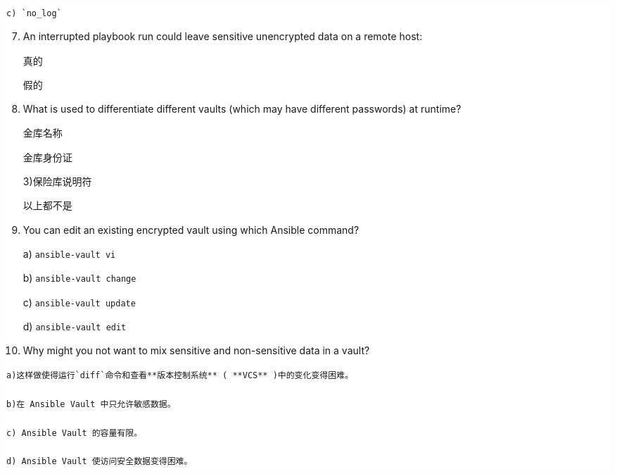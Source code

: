     c) `no_log`

7.  An interrupted playbook run could leave sensitive unencrypted data on a remote host:

    真的

    假的

8.  What is used to differentiate different vaults (which may have different passwords) at runtime?

    金库名称

    金库身份证

    3)保险库说明符

    以上都不是

9.  You can edit an existing encrypted vault using which Ansible command?

    a) `ansible-vault vi`

    b) `ansible-vault change`

    c) `ansible-vault update`

    d) `ansible-vault edit`

10.  Why might you not want to mix sensitive and non-sensitive data in a vault?

    a)这样做使得运行`diff`命令和查看**版本控制系统** ( **VCS** )中的变化变得困难。

    b)在 Ansible Vault 中只允许敏感数据。

    c) Ansible Vault 的容量有限。

    d) Ansible Vault 使访问安全数据变得困难。